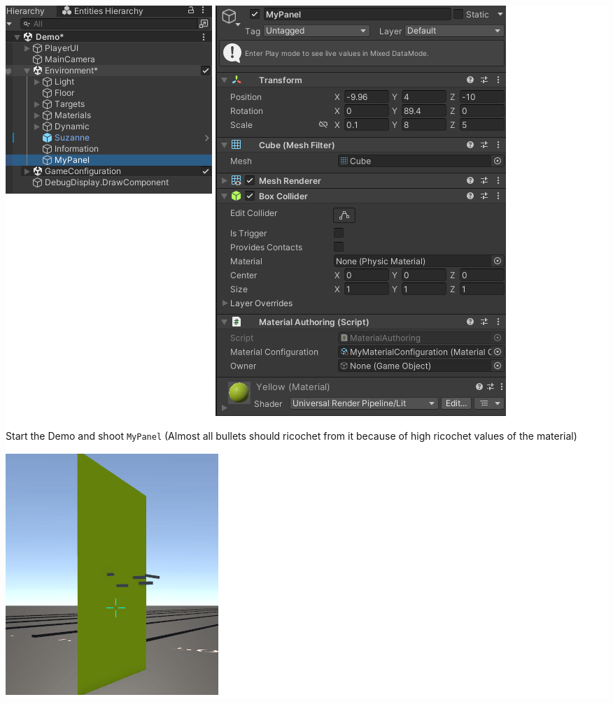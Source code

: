 ![](/ECS_Ballistics/images/CreateStaticObstacle.png)
  
Start the Demo and shoot `MyPanel` (Almost all bullets should ricochet from it because of high ricochet values of the material)

![](/ECS_Ballistics/images/NewMaterialConfigurationBulletBouncing.png)
